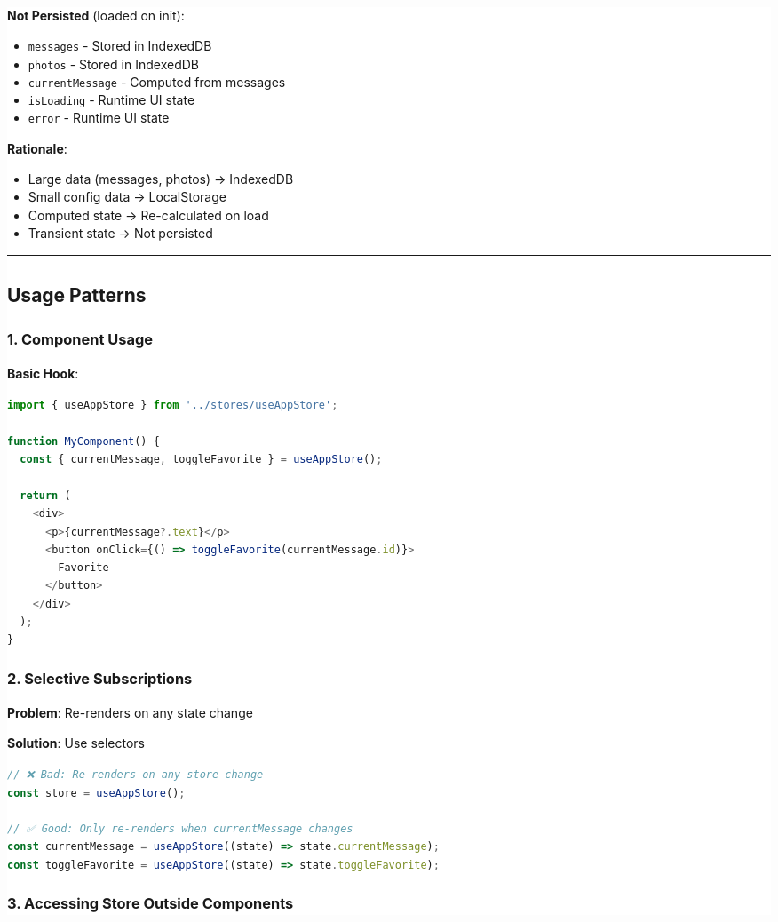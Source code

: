 **Not Persisted** (loaded on init):
- `messages` - Stored in IndexedDB
- `photos` - Stored in IndexedDB
- `currentMessage` - Computed from messages
- `isLoading` - Runtime UI state
- `error` - Runtime UI state

**Rationale**:
- Large data (messages, photos) → IndexedDB
- Small config data → LocalStorage
- Computed state → Re-calculated on load
- Transient state → Not persisted

---

## Usage Patterns

### 1. Component Usage

**Basic Hook**:
```typescript
import { useAppStore } from '../stores/useAppStore';

function MyComponent() {
  const { currentMessage, toggleFavorite } = useAppStore();

  return (
    <div>
      <p>{currentMessage?.text}</p>
      <button onClick={() => toggleFavorite(currentMessage.id)}>
        Favorite
      </button>
    </div>
  );
}
```

### 2. Selective Subscriptions

**Problem**: Re-renders on any state change

**Solution**: Use selectors

```typescript
// ❌ Bad: Re-renders on any store change
const store = useAppStore();

// ✅ Good: Only re-renders when currentMessage changes
const currentMessage = useAppStore((state) => state.currentMessage);
const toggleFavorite = useAppStore((state) => state.toggleFavorite);
```

### 3. Accessing Store Outside Components
